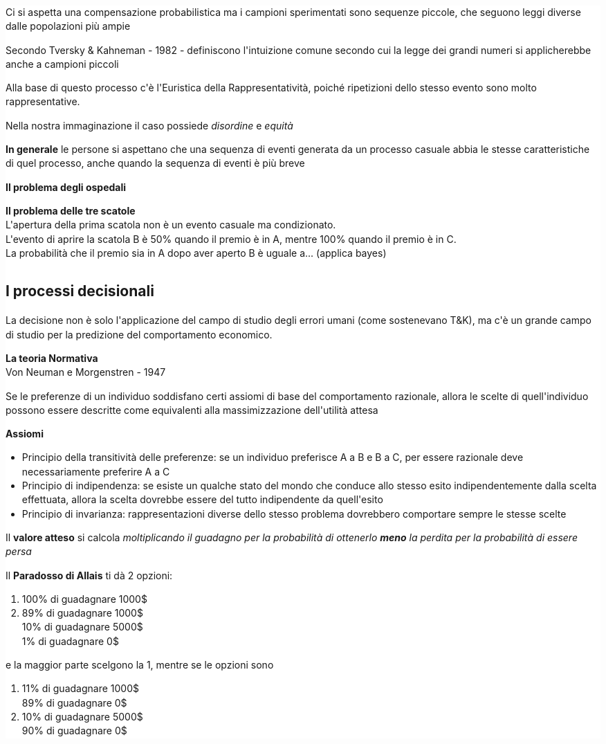 Ci si aspetta una compensazione probabilistica ma i campioni sperimentati sono sequenze piccole, che seguono leggi diverse dalle popolazioni più ampie  

Secondo Tversky & Kahneman - 1982 - definiscono l'intuizione comune secondo cui la legge dei grandi numeri si applicherebbe anche a campioni piccoli  

Alla base di questo processo c'è l'Euristica della Rappresentatività, poiché ripetizioni dello stesso evento sono molto rappresentative.  

Nella nostra immaginazione il caso possiede *disordine* e *equità*  

**In generale** le persone si aspettano che una sequenza di eventi generata da un processo casuale abbia le stesse caratteristiche di quel processo, anche quando la sequenza di eventi è più breve  

**Il problema degli ospedali**  

**Il problema delle tre scatole**  
L'apertura della prima scatola non è un evento casuale ma condizionato.  
L'evento di aprire la scatola B è 50% quando il premio è in A, mentre 100% quando il premio è in C.  
La probabilità che il premio sia in A dopo aver aperto B è uguale a... (applica bayes)  

## I processi decisionali  

La decisione non è solo l'applicazione del campo di studio degli errori umani (come sostenevano T&K), ma c'è un grande campo di studio per la predizione del comportamento economico.  

**La teoria Normativa**  
Von Neuman e Morgenstren - 1947  

Se le preferenze di un individuo soddisfano certi assiomi di base del comportamento razionale, allora le scelte di quell'individuo possono essere descritte come equivalenti alla massimizzazione dell'utilità attesa  

**Assiomi**  

- Principio della transitività delle preferenze: se un individuo preferisce A a B e B a C, per essere razionale deve necessariamente preferire A a C
- Principio di indipendenza: se esiste un qualche stato del mondo che conduce allo stesso esito indipendentemente dalla scelta effettuata, allora la scelta dovrebbe essere del tutto indipendente da quell'esito
- Principio di invarianza: rappresentazioni diverse dello stesso problema dovrebbero comportare sempre le stesse scelte  

Il **valore atteso** si calcola *moltiplicando il guadagno per la probabilità di ottenerlo **meno** la perdita per la probabilità di essere persa*  

Il **Paradosso di Allais** ti dà 2 opzioni:  

1. 100% di guadagnare 1000$  
2. 89% di guadagnare 1000$  
    10% di guadagnare 5000$  
    1% di guadagnare 0$

e la maggior parte scelgono la 1, mentre se le opzioni sono 

1. 11% di guadagnare 1000$  
    89% di guadagnare 0$  
2. 10% di guadagnare 5000$  
    90% di guadagnare 0$
